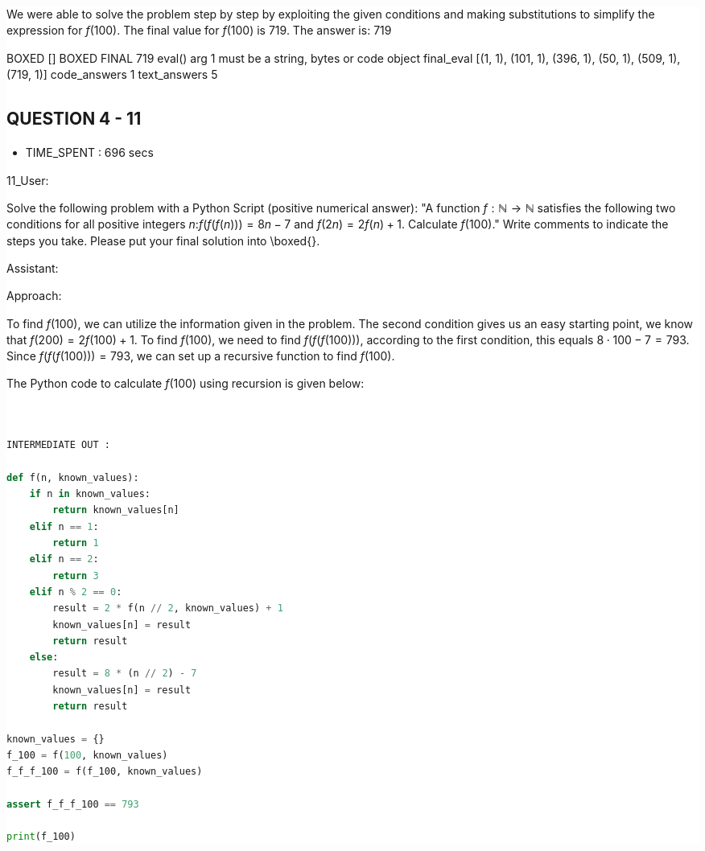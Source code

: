 We were able to solve the problem step by step by exploiting the given conditions and making substitutions to simplify the expression for $f(100)$. The final value for $f(100)$ is $719$.
The answer is: $719$

BOXED []
BOXED FINAL 719
eval() arg 1 must be a string, bytes or code object final_eval
[(1, 1), (101, 1), (396, 1), (50, 1), (509, 1), (719, 1)]
code_answers 1 text_answers 5



## QUESTION 4 - 11 
- TIME_SPENT : 696 secs

11_User:

Solve the following problem with a Python Script (positive numerical answer):
"A function $f: \mathbb N \to \mathbb N$ satisfies the following two conditions for all positive integers $n$:$f(f(f(n)))=8n-7$ and $f(2n)=2f(n)+1$. Calculate $f(100)$."
Write comments to indicate the steps you take. Please put your final solution into \boxed{}.

Assistant:

Approach:

 To find $f(100)$, we can utilize the information given in the problem. The second condition gives us an easy starting point, we know that $f(200) = 2f(100) + 1$. To find $f(100)$, we need to find $f(f(f(100)))$, according to the first condition, this equals $8 \cdot 100 - 7 = 793$. Since $f(f(f(100))) = 793$, we can set up a recursive function to find $f(100)$.

The Python code to calculate $f(100)$ using recursion is given below:

```python


INTERMEDIATE OUT :

def f(n, known_values):
    if n in known_values:
        return known_values[n]
    elif n == 1:
        return 1
    elif n == 2:
        return 3
    elif n % 2 == 0:
        result = 2 * f(n // 2, known_values) + 1
        known_values[n] = result
        return result
    else:
        result = 8 * (n // 2) - 7
        known_values[n] = result
        return result

known_values = {}
f_100 = f(100, known_values)
f_f_f_100 = f(f_100, known_values)

assert f_f_f_100 == 793

print(f_100)
```
